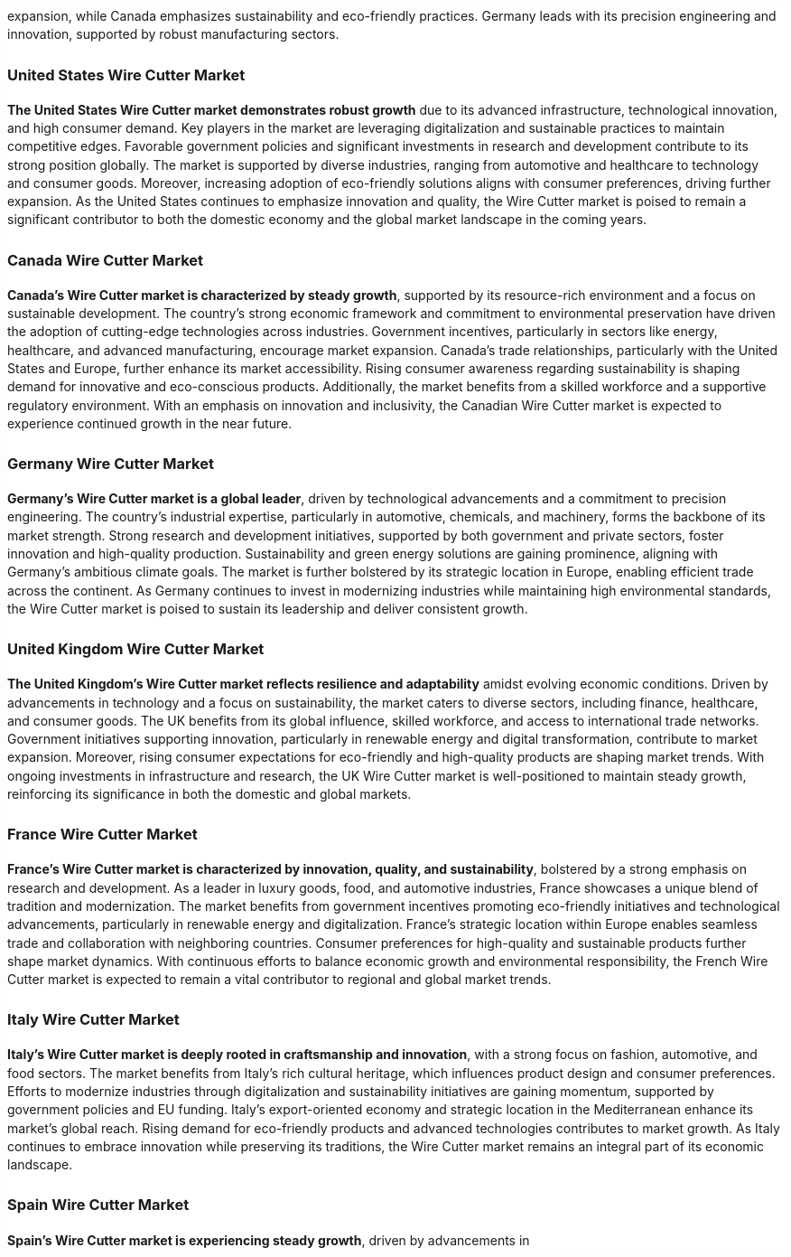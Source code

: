 expansion, while Canada emphasizes sustainability and eco-friendly practices. Germany leads with its precision engineering and innovation, supported by robust manufacturing sectors.</span></em></p></blockquote><h3><strong>United States Wire Cutter Market</strong></h3><p><strong>The United States Wire Cutter market demonstrates robust growth</strong> due to its advanced infrastructure, technological innovation, and high consumer demand. Key players in the market are leveraging digitalization and sustainable practices to maintain competitive edges. Favorable government policies and significant investments in research and development contribute to its strong position globally. The market is supported by diverse industries, ranging from automotive and healthcare to technology and consumer goods. Moreover, increasing adoption of eco-friendly solutions aligns with consumer preferences, driving further expansion. As the United States continues to emphasize innovation and quality, the Wire Cutter market is poised to remain a significant contributor to both the domestic economy and the global market landscape in the coming years.</p><h3><strong>Canada Wire Cutter Market</strong></h3><p><strong>Canada&rsquo;s Wire Cutter market is characterized by steady growth</strong>, supported by its resource-rich environment and a focus on sustainable development. The country&rsquo;s strong economic framework and commitment to environmental preservation have driven the adoption of cutting-edge technologies across industries. Government incentives, particularly in sectors like energy, healthcare, and advanced manufacturing, encourage market expansion. Canada&rsquo;s trade relationships, particularly with the United States and Europe, further enhance its market accessibility. Rising consumer awareness regarding sustainability is shaping demand for innovative and eco-conscious products. Additionally, the market benefits from a skilled workforce and a supportive regulatory environment. With an emphasis on innovation and inclusivity, the Canadian Wire Cutter market is expected to experience continued growth in the near future.</p><h3><strong>Germany Wire Cutter Market</strong></h3><p><strong>Germany&rsquo;s Wire Cutter market is a global leader</strong>, driven by technological advancements and a commitment to precision engineering. The country&rsquo;s industrial expertise, particularly in automotive, chemicals, and machinery, forms the backbone of its market strength. Strong research and development initiatives, supported by both government and private sectors, foster innovation and high-quality production. Sustainability and green energy solutions are gaining prominence, aligning with Germany&rsquo;s ambitious climate goals. The market is further bolstered by its strategic location in Europe, enabling efficient trade across the continent. As Germany continues to invest in modernizing industries while maintaining high environmental standards, the Wire Cutter market is poised to sustain its leadership and deliver consistent growth.</p><h3><strong>United Kingdom Wire Cutter Market</strong></h3><p><strong>The United Kingdom&rsquo;s Wire Cutter market reflects resilience and adaptability</strong> amidst evolving economic conditions. Driven by advancements in technology and a focus on sustainability, the market caters to diverse sectors, including finance, healthcare, and consumer goods. The UK benefits from its global influence, skilled workforce, and access to international trade networks. Government initiatives supporting innovation, particularly in renewable energy and digital transformation, contribute to market expansion. Moreover, rising consumer expectations for eco-friendly and high-quality products are shaping market trends. With ongoing investments in infrastructure and research, the UK Wire Cutter market is well-positioned to maintain steady growth, reinforcing its significance in both the domestic and global markets.</p><h3><strong>France Wire Cutter Market</strong></h3><p><strong>France&rsquo;s Wire Cutter market is characterized by innovation, quality, and sustainability</strong>, bolstered by a strong emphasis on research and development. As a leader in luxury goods, food, and automotive industries, France showcases a unique blend of tradition and modernization. The market benefits from government incentives promoting eco-friendly initiatives and technological advancements, particularly in renewable energy and digitalization. France&rsquo;s strategic location within Europe enables seamless trade and collaboration with neighboring countries. Consumer preferences for high-quality and sustainable products further shape market dynamics. With continuous efforts to balance economic growth and environmental responsibility, the French Wire Cutter market is expected to remain a vital contributor to regional and global market trends.</p><h3><strong>Italy Wire Cutter Market</strong></h3><p><strong>Italy&rsquo;s Wire Cutter market is deeply rooted in craftsmanship and innovation</strong>, with a strong focus on fashion, automotive, and food sectors. The market benefits from Italy&rsquo;s rich cultural heritage, which influences product design and consumer preferences. Efforts to modernize industries through digitalization and sustainability initiatives are gaining momentum, supported by government policies and EU funding. Italy&rsquo;s export-oriented economy and strategic location in the Mediterranean enhance its market&rsquo;s global reach. Rising demand for eco-friendly products and advanced technologies contributes to market growth. As Italy continues to embrace innovation while preserving its traditions, the Wire Cutter market remains an integral part of its economic landscape.</p><h3><strong>Spain Wire Cutter Market</strong></h3><p><strong>Spain&rsquo;s Wire Cutter market is experiencing steady growth</strong>, driven by advancements in